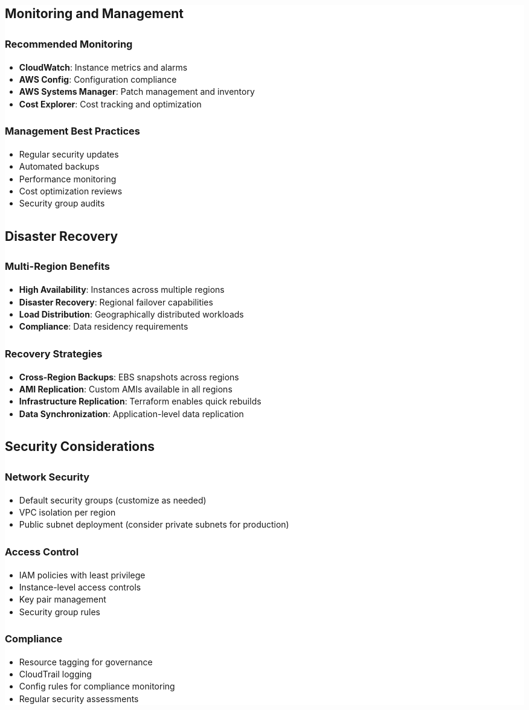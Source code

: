 ## Monitoring and Management

### Recommended Monitoring
- **CloudWatch**: Instance metrics and alarms
- **AWS Config**: Configuration compliance
- **AWS Systems Manager**: Patch management and inventory
- **Cost Explorer**: Cost tracking and optimization

### Management Best Practices
- Regular security updates
- Automated backups
- Performance monitoring
- Cost optimization reviews
- Security group audits

## Disaster Recovery

### Multi-Region Benefits
- **High Availability**: Instances across multiple regions
- **Disaster Recovery**: Regional failover capabilities
- **Load Distribution**: Geographically distributed workloads
- **Compliance**: Data residency requirements

### Recovery Strategies
- **Cross-Region Backups**: EBS snapshots across regions
- **AMI Replication**: Custom AMIs available in all regions
- **Infrastructure Replication**: Terraform enables quick rebuilds
- **Data Synchronization**: Application-level data replication

## Security Considerations

### Network Security
- Default security groups (customize as needed)
- VPC isolation per region
- Public subnet deployment (consider private subnets for production)

### Access Control
- IAM policies with least privilege
- Instance-level access controls
- Key pair management
- Security group rules

### Compliance
- Resource tagging for governance
- CloudTrail logging
- Config rules for compliance monitoring
- Regular security assessments
